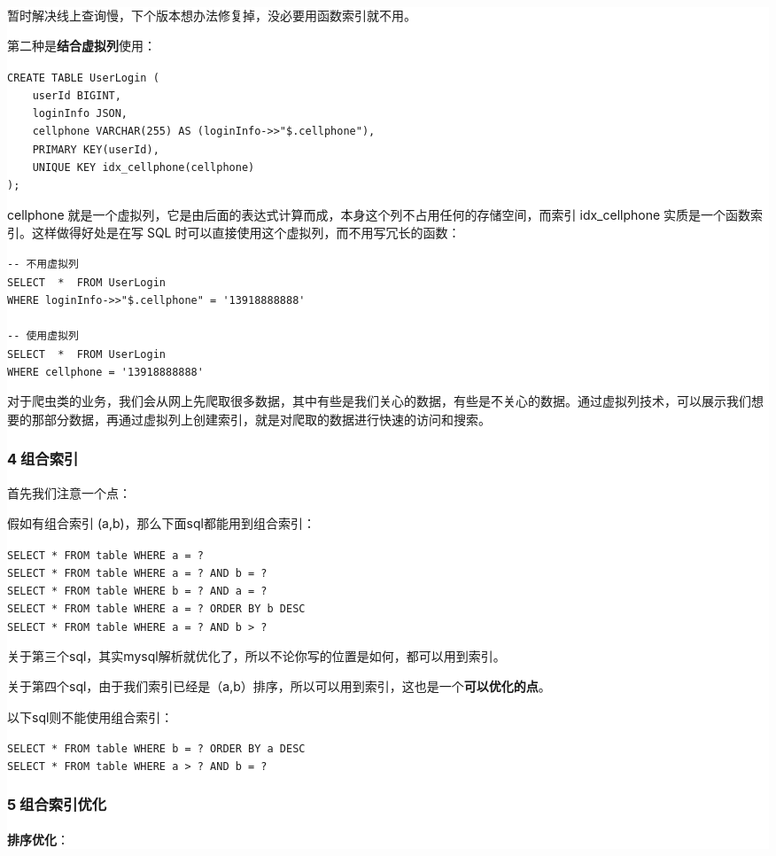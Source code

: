 暂时解决线上查询慢，下个版本想办法修复掉，没必要用函数索引就不用。

第二种是**结合虚拟列**使用：

```mysql
CREATE TABLE UserLogin (
    userId BIGINT,
    loginInfo JSON,
    cellphone VARCHAR(255) AS (loginInfo->>"$.cellphone"),
    PRIMARY KEY(userId),
    UNIQUE KEY idx_cellphone(cellphone)
);
```

cellphone 就是一个虚拟列，它是由后面的表达式计算而成，本身这个列不占用任何的存储空间，而索引 idx_cellphone 实质是一个函数索引。这样做得好处是在写 SQL 时可以直接使用这个虚拟列，而不用写冗长的函数：

```mysql
-- 不用虚拟列
SELECT  *  FROM UserLogin
WHERE loginInfo->>"$.cellphone" = '13918888888'

-- 使用虚拟列
SELECT  *  FROM UserLogin 
WHERE cellphone = '13918888888'
```

对于爬虫类的业务，我们会从网上先爬取很多数据，其中有些是我们关心的数据，有些是不关心的数据。通过虚拟列技术，可以展示我们想要的那部分数据，再通过虚拟列上创建索引，就是对爬取的数据进行快速的访问和搜索。

### 4 组合索引

首先我们注意一个点：

假如有组合索引  (a,b)，那么下面sql都能用到组合索引：

```mysql
SELECT * FROM table WHERE a = ?
SELECT * FROM table WHERE a = ? AND b = ?
SELECT * FROM table WHERE b = ? AND a = ?
SELECT * FROM table WHERE a = ? ORDER BY b DESC
SELECT * FROM table WHERE a = ? AND b > ?
```

关于第三个sql，其实mysql解析就优化了，所以不论你写的位置是如何，都可以用到索引。

关于第四个sql，由于我们索引已经是（a,b）排序，所以可以用到索引，这也是一个**可以优化的点**。

以下sql则不能使用组合索引：

```mysql
SELECT * FROM table WHERE b = ? ORDER BY a DESC
SELECT * FROM table WHERE a > ? AND b = ? 
```

### 5 组合索引优化

**排序优化**：
